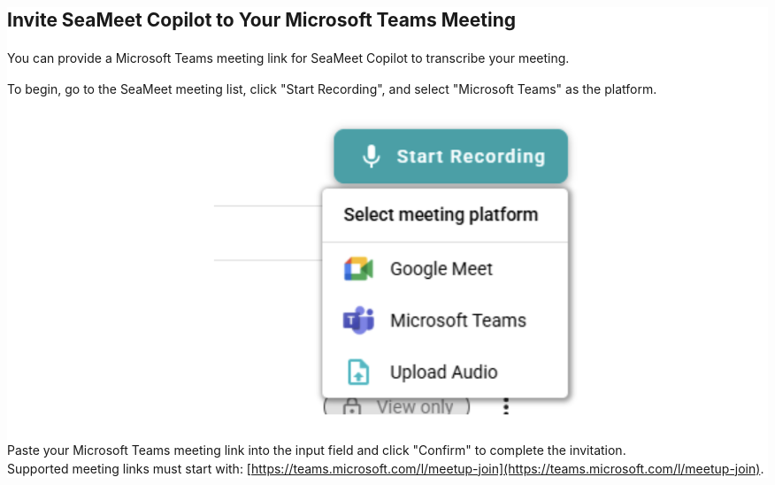 ## **Invite SeaMeet Copilot to Your Microsoft Teams Meeting**

You can provide a Microsoft Teams meeting link for SeaMeet Copilot to transcribe your meeting.

To begin, go to the SeaMeet meeting list, click "Start Recording", and select "Microsoft Teams" as the platform.


<center>

<img src="/images/seameet-en/seameet-ms-teams/seameet-ms-teams-1.png" alt="SeaMeet Start Recording" width="50%"/>

</center>

Paste your Microsoft Teams meeting link into the input field and click "Confirm" to complete the invitation.  
Supported meeting links must start with: [https://teams.microsoft.com/l/meetup-join](https://teams.microsoft.com/l/meetup-join).

<center>
